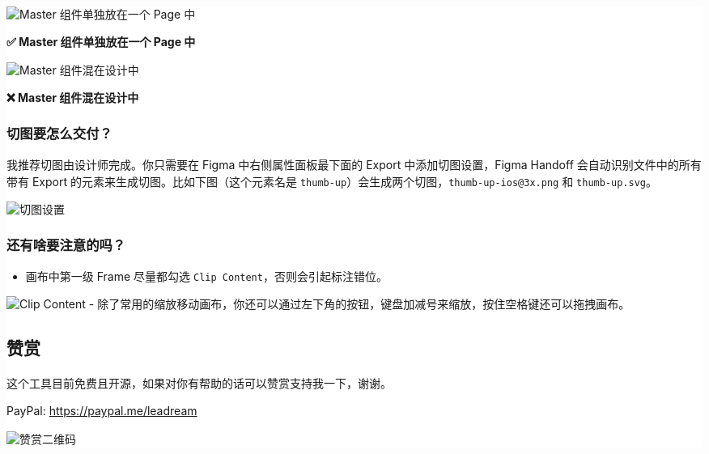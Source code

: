 <img alt="Master 组件单独放在一个 Page 中" src="./imgs/with-components-page.jpg"/>

**✅ Master 组件单独放在一个 Page 中**

<img alt="Master 组件混在设计中" src="./imgs/without-components-page.jpg"/>

**❌ Master 组件混在设计中**

### 切图要怎么交付？
我推荐切图由设计师完成。你只需要在 Figma 中右侧属性面板最下面的 Export 中添加切图设置，Figma Handoff 会自动识别文件中的所有带有 Export 的元素来生成切图。比如下图（这个元素名是 `thumb-up`）会生成两个切图，`thumb-up-ios@3x.png` 和 `thumb-up.svg`。

<img alt="切图设置" src="./imgs/exports.png" width="360"/>

### 还有啥要注意的吗？
- 画布中第一级 Frame 尽量都勾选 `Clip Content`，否则会引起标注错位。
<img alt="Clip Content" src="./imgs/clip-content.png" width="360"/>
- 除了常用的缩放移动画布，你还可以通过左下角的按钮，键盘加减号来缩放，按住空格键还可以拖拽画布。

## 赞赏
这个工具目前免费且开源，如果对你有帮助的话可以赞赏支持我一下，谢谢。

PayPal: https://paypal.me/leadream

<img alt="赞赏二维码" src="./imgs/coffee-qrcode.jpg" width="360"/>
